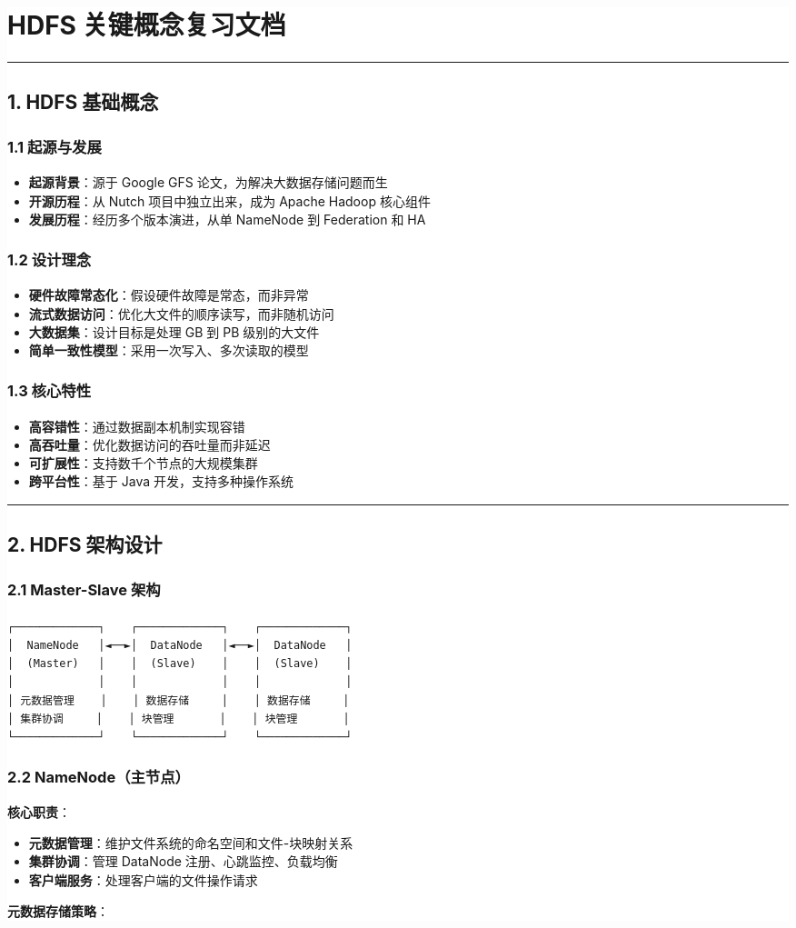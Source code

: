 # HDFS 关键概念复习文档

---

## 1. HDFS 基础概念

### 1.1 起源与发展

- **起源背景**：源于 Google GFS 论文，为解决大数据存储问题而生
- **开源历程**：从 Nutch 项目中独立出来，成为 Apache Hadoop 核心组件
- **发展历程**：经历多个版本演进，从单 NameNode 到 Federation 和 HA

### 1.2 设计理念

- **硬件故障常态化**：假设硬件故障是常态，而非异常
- **流式数据访问**：优化大文件的顺序读写，而非随机访问
- **大数据集**：设计目标是处理 GB 到 PB 级别的大文件
- **简单一致性模型**：采用一次写入、多次读取的模型

### 1.3 核心特性

- **高容错性**：通过数据副本机制实现容错
- **高吞吐量**：优化数据访问的吞吐量而非延迟
- **可扩展性**：支持数千个节点的大规模集群
- **跨平台性**：基于 Java 开发，支持多种操作系统

---

## 2. HDFS 架构设计

### 2.1 Master-Slave 架构

```text
┌─────────────┐    ┌─────────────┐    ┌─────────────┐
│  NameNode   │◄──►│  DataNode   │◄──►│  DataNode   │
│  (Master)   │    │  (Slave)    │    │  (Slave)    │
│             │    │             │    │             │
│ 元数据管理    │    │ 数据存储     │    │ 数据存储     │
│ 集群协调     │    │ 块管理       │    │ 块管理       │
└─────────────┘    └─────────────┘    └─────────────┘
```

### 2.2 NameNode（主节点）

**核心职责**：

- **元数据管理**：维护文件系统的命名空间和文件-块映射关系
- **集群协调**：管理 DataNode 注册、心跳监控、负载均衡
- **客户端服务**：处理客户端的文件操作请求

**元数据存储策略**：

